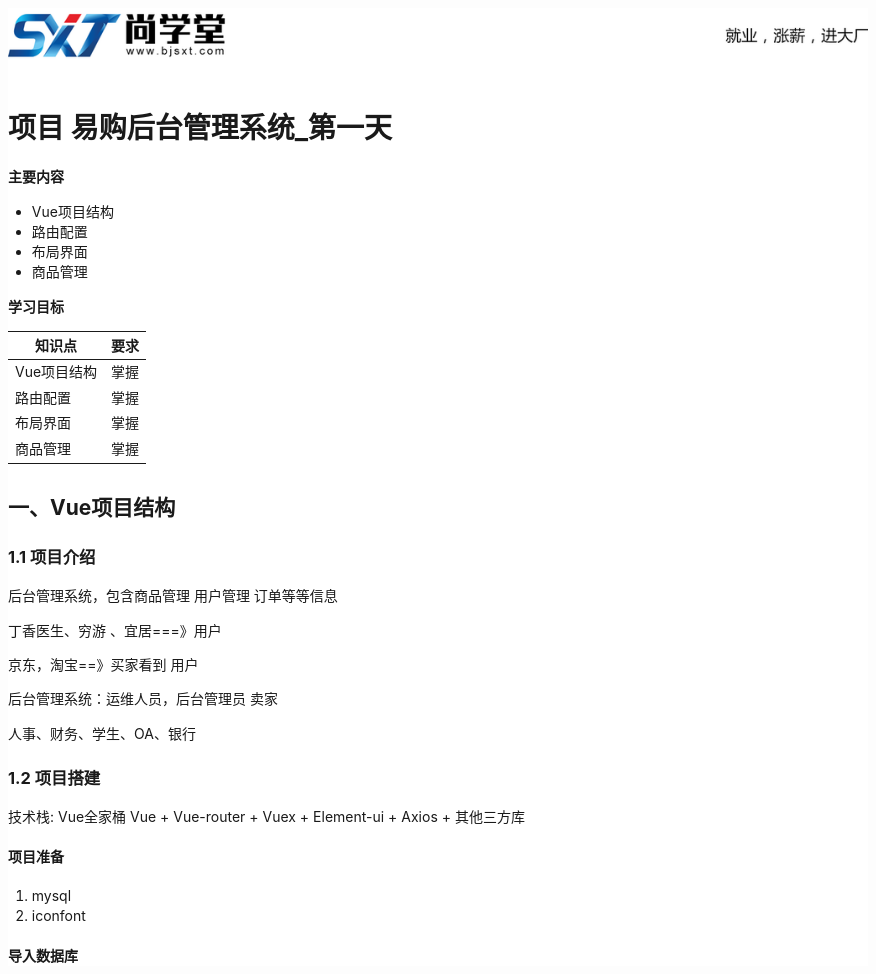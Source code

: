 ![logo](images\logo.png)



# 项目 易购后台管理系统_第一天

**主要内容**

* Vue项目结构
* 路由配置
* 布局界面
* 商品管理

**学习目标**

 知识点| 要求 
 -| :- 
 Vue项目结构 | 掌握 
 路由配置 | 掌握 
 布局界面 | 掌握 
 商品管理 | 掌握 




## 一、Vue项目结构
### 1.1 项目介绍

后台管理系统，包含商品管理 用户管理 订单等等信息

丁香医生、穷游 、宜居===》用户  

京东，淘宝==》买家看到 用户

后台管理系统：运维人员，后台管理员  卖家

人事、财务、学生、OA、银行 







### 1.2 项目搭建

技术栈: Vue全家桶	Vue + Vue-router  + Vuex + Element-ui + Axios  + 其他三方库



#### 项目准备

1. mysql 
2. iconfont 

#### 导入数据库
